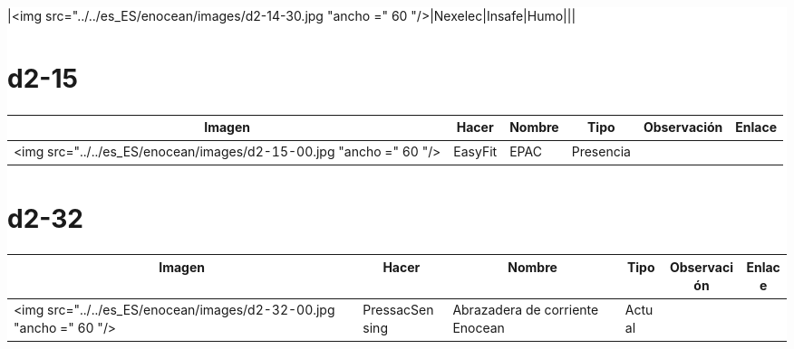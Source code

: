 |<img src="../../es_ES/enocean/images/d2-14-30.jpg "ancho =" 60 "/>|Nexelec|Insafe|Humo|||

# d2-15
|Imagen|Hacer|Nombre|Tipo|Observación|Enlace|
|---|---|---|---|---|---|
|<img src="../../es_ES/enocean/images/d2-15-00.jpg "ancho =" 60 "/>|EasyFit|EPAC|Presencia|||

# d2-32
|Imagen|Hacer|Nombre|Tipo|Observación|Enlace|
|---|---|---|---|---|---|
|<img src="../../es_ES/enocean/images/d2-32-00.jpg "ancho =" 60 "/>|PressacSensing|Abrazadera de corriente Enocean|Actual|||